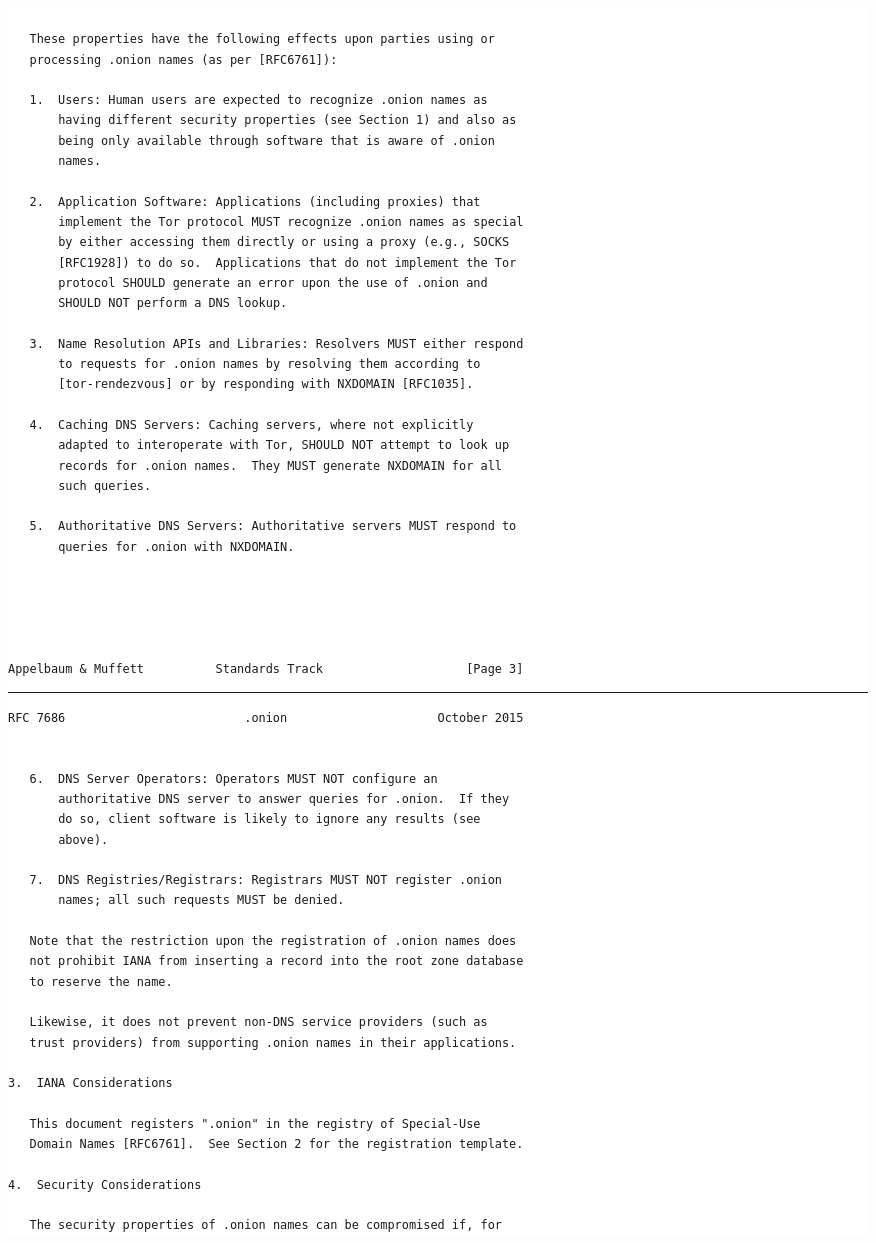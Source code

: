 ``` newpage

   These properties have the following effects upon parties using or
   processing .onion names (as per [RFC6761]):

   1.  Users: Human users are expected to recognize .onion names as
       having different security properties (see Section 1) and also as
       being only available through software that is aware of .onion
       names.

   2.  Application Software: Applications (including proxies) that
       implement the Tor protocol MUST recognize .onion names as special
       by either accessing them directly or using a proxy (e.g., SOCKS
       [RFC1928]) to do so.  Applications that do not implement the Tor
       protocol SHOULD generate an error upon the use of .onion and
       SHOULD NOT perform a DNS lookup.

   3.  Name Resolution APIs and Libraries: Resolvers MUST either respond
       to requests for .onion names by resolving them according to
       [tor-rendezvous] or by responding with NXDOMAIN [RFC1035].

   4.  Caching DNS Servers: Caching servers, where not explicitly
       adapted to interoperate with Tor, SHOULD NOT attempt to look up
       records for .onion names.  They MUST generate NXDOMAIN for all
       such queries.

   5.  Authoritative DNS Servers: Authoritative servers MUST respond to
       queries for .onion with NXDOMAIN.





Appelbaum & Muffett          Standards Track                    [Page 3]
```

------------------------------------------------------------------------

``` newpage
RFC 7686                         .onion                     October 2015


   6.  DNS Server Operators: Operators MUST NOT configure an
       authoritative DNS server to answer queries for .onion.  If they
       do so, client software is likely to ignore any results (see
       above).

   7.  DNS Registries/Registrars: Registrars MUST NOT register .onion
       names; all such requests MUST be denied.

   Note that the restriction upon the registration of .onion names does
   not prohibit IANA from inserting a record into the root zone database
   to reserve the name.

   Likewise, it does not prevent non-DNS service providers (such as
   trust providers) from supporting .onion names in their applications.

3.  IANA Considerations

   This document registers ".onion" in the registry of Special-Use
   Domain Names [RFC6761].  See Section 2 for the registration template.

4.  Security Considerations

   The security properties of .onion names can be compromised if, for
```